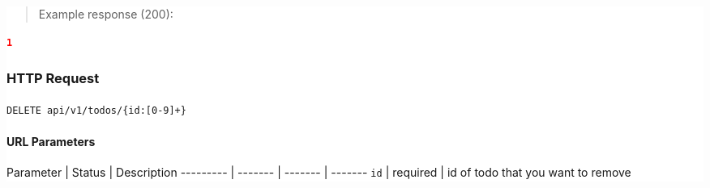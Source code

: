 
> Example response (200):

```json
1
```

### HTTP Request
`DELETE api/v1/todos/{id:[0-9]+}`

#### URL Parameters

Parameter | Status | Description
--------- | ------- | ------- | -------
    `id` |  required  | id of todo that you want to remove




